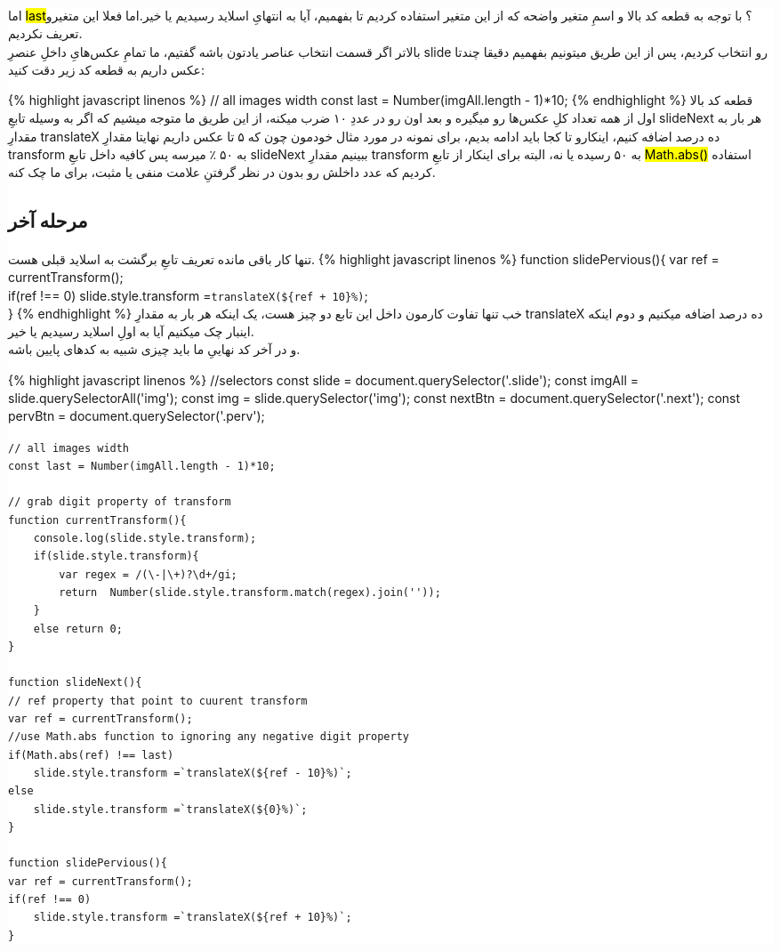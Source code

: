 اما <mark>last</mark>؟ با توجه به قطعه کد بالا و اسمِ  متغیر واضحه که از این متغیر‌ استفاده کردیم تا بفهمیم، آیا به انتهایِ اسلاید رسیدیم یا خیر.اما فعلا این متغیر‌و تعریف نکردیم.<br/>
بالا‌تر اگر قسمت انتخاب عناصر یادتون باشه گفتیم، ما تمامِ عکس‌هایِ داخلِ عنصرِ slide رو انتخاب کردیم، پس از این طریق میتونیم بفهمیم دقیقا چند‌تا عکس داریم به قطعه کد زیر دقت کنید:

{% highlight javascript linenos %}
    // all images width 
    const last = Number(imgAll.length - 1)*10;
{% endhighlight %}
قطعه کد بالا اول از همه تعداد کلِ عکس‌ها رو میگیره و بعد اون رو در عددِ ۱۰ ضرب میکنه، از این طریق ما متوجه میشیم که اگر به وسیله تابعِ slideNext هر بار به مقدارِ translateX ده درصد اضافه کنیم، اینکارو تا کجا باید ادامه بدیم، برای نمونه در مورد مثال خودمون چون که ۵ تا عکس داریم نهایتا مقدارِ transform به ۵۰ ٪ میرسه پس کافیه داخل تابعِ slideNext ببینیم مقدارِ transform به ۵۰ رسیده یا نه، البته برای اینکار از تابعِ <mark class="en">Math.abs()</mark> استفاده کردیم که عدد داخلش رو بدون در نظر گرفتنِ علامت منفی یا مثبت، برای ما چک کنه.

## مرحله آخر  
تنها کار باقی مانده تعریف تابعِ  برگشت به اسلاید قبلی هست. 
{% highlight javascript linenos %}
    function slidePervious(){
        var ref = currentTransform();   
        if(ref !== 0)
           slide.style.transform =`translateX(${ref + 10}%)`;          
    }
{% endhighlight %}
خب تنها تفاوت کارمون داخل این تابع دو چیز هست، یک اینکه هر بار به مقدارِ translateX ده درصد اضافه میکنیم و دوم اینکه اینبار چک میکنیم آیا به اولِ اسلاید رسیدیم یا خیر.<br/>
و در آخر کد نهاییِ  ما باید چیزی شبیه به کد‌های پایین باشه.

{% highlight javascript linenos %}
    //selectors
    const slide = document.querySelector('.slide');
    const imgAll = slide.querySelectorAll('img'); 
    const img = slide.querySelector('img'); 
    const nextBtn = document.querySelector('.next');
    const pervBtn = document.querySelector('.perv');

    // all images width 
    const last = Number(imgAll.length - 1)*10;

    // grab digit property of transform 
    function currentTransform(){
        console.log(slide.style.transform);
        if(slide.style.transform){
            var regex = /(\-|\+)?\d+/gi;
            return  Number(slide.style.transform.match(regex).join('')); 
        }
        else return 0;
    }

    function slideNext(){
    // ref property that point to cuurent transform
    var ref = currentTransform();
    //use Math.abs function to ignoring any negative digit property    
    if(Math.abs(ref) !== last)
        slide.style.transform =`translateX(${ref - 10}%)`;
    else
        slide.style.transform =`translateX(${0}%)`;
    }

    function slidePervious(){
    var ref = currentTransform();   
    if(ref !== 0)
        slide.style.transform =`translateX(${ref + 10}%)`;          
    }
